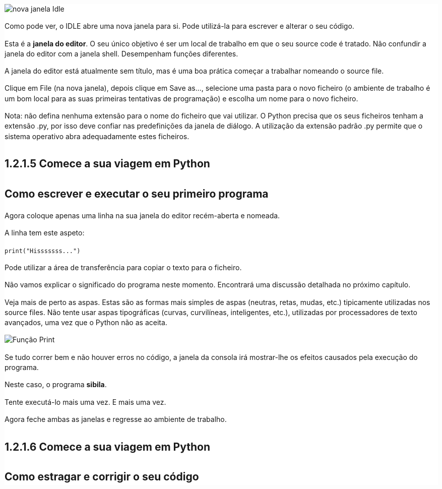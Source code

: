![nova janela Idle](Imagens/NovaJanelaIdle.jpg)

Como pode ver, o IDLE abre uma nova janela para si. Pode utilizá-la para escrever e alterar o seu código.

Esta é a **janela do editor**. O seu único objetivo é ser um local de trabalho em que o seu source code é tratado. Não confundir a janela do editor com a janela shell. Desempenham funções diferentes.

A janela do editor está atualmente sem título, mas é uma boa prática começar a trabalhar nomeando o source file.

Clique em File (na nova janela), depois clique em Save as..., selecione uma pasta para o novo ficheiro (o ambiente de trabalho é um bom local para as suas primeiras tentativas de programação) e escolha um nome para o novo ficheiro.

Nota: não defina nenhuma extensão para o nome do ficheiro que vai utilizar. O Python precisa que os seus ficheiros tenham a extensão .py, por isso deve confiar nas predefinições da janela de diálogo. A utilização da extensão padrão .py permite que o sistema operativo abra adequadamente estes ficheiros.

## 1.2.1.5 Comece a sua viagem em Python
## Como escrever e executar o seu primeiro programa

Agora coloque apenas uma linha na sua janela do editor recém-aberta e nomeada.

A linha tem este aspeto:

```
print("Hisssssss...")
```

Pode utilizar a área de transferência para copiar o texto para o ficheiro.

Não vamos explicar o significado do programa neste momento. Encontrará uma discussão detalhada no próximo capítulo.

Veja mais de perto as aspas. Estas são as formas mais simples de aspas (neutras, retas, mudas, etc.) tipicamente utilizadas nos source files. Não tente usar aspas tipográficas (curvas, curvilíneas, inteligentes, etc.), utilizadas por processadores de texto avançados, uma vez que o Python não as aceita.

![Função Print](Imagens/FuncaoPrint.jpg)

Se tudo correr bem e não houver erros no código, a janela da consola irá mostrar-lhe os efeitos causados pela execução do programa.

Neste caso, o programa **sibila**.

Tente executá-lo mais uma vez. E mais uma vez.

Agora feche ambas as janelas e regresse ao ambiente de trabalho.

## 1.2.1.6 Comece a sua viagem em Python
## Como estragar e corrigir o seu código
